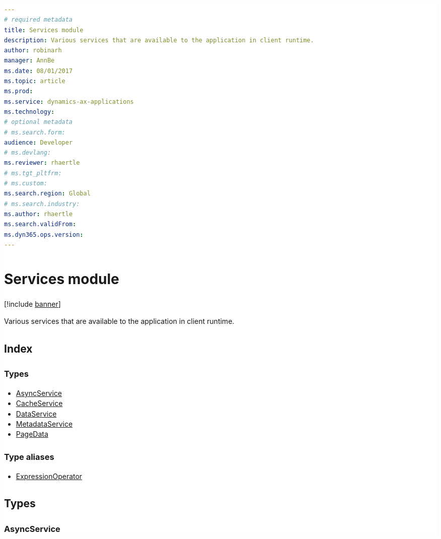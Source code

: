 ```yaml
---
# required metadata
title: Services module
description: Various services that are available to the application in client runtime.
author: robinarh
manager: AnnBe
ms.date: 08/01/2017
ms.topic: article
ms.prod: 
ms.service: dynamics-ax-applications
ms.technology: 
# optional metadata
# ms.search.form:
audience: Developer
# ms.devlang: 
ms.reviewer: rhaertle
# ms.tgt_pltfrm: 
# ms.custom:
ms.search.region: Global
# ms.search.industry: 
ms.author: rhaertle
ms.search.validFrom:
ms.dyn365.ops.version:
---
```


# Services module

[!include [banner](../../../../includes/banner.md)]

Various services that are available to the application in client runtime.

## Index

### Types

* [AsyncService](../interfaces/services-business-logic-services-iasyncservice.md)
* [CacheService](../interfaces/services-business-logic-services-icacheservice.md)
* [DataService](../interfaces/services-business-logic-services-idataservice.md)
* [MetadataService](../interfaces/services-business-logic-services-imetadataservice.md)
* [PageData](../interfaces/services-business-logic-services-ipagedata.md)

### Type aliases

* [ExpressionOperator](services-business-logic-services.md#expressionoperator)

## Types


### AsyncService
